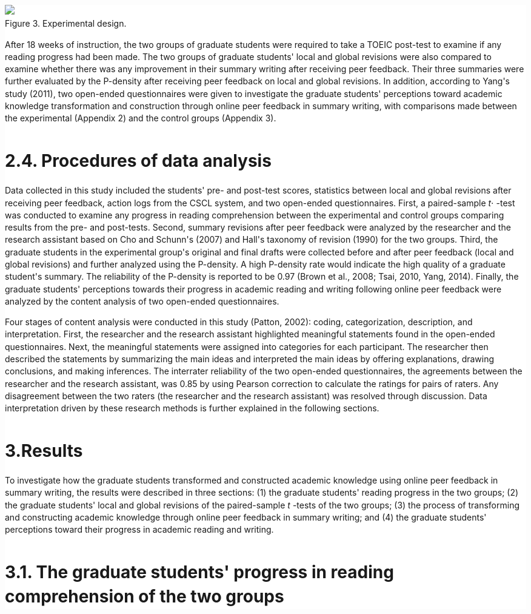 ![](img/360c4708661c325f3f5e206b98746c23ad14dfde125dd508b358dd9b41d91398.jpg)  
Figure 3. Experimental design.

After 18 weeks of instruction, the two groups of graduate students were required to take a TOEIC post-test to examine if any reading progress had been made. The two groups of graduate students' local and global revisions were also compared to examine whether there was any improvement in their summary writing after receiving peer feedback. Their three summaries were further evaluated by the P-density after receiving peer feedback on local and global revisions. In addition, according to Yang's study (2011), two open-ended questionnaires were given to investigate the graduate students' perceptions toward academic knowledge transformation and construction through online peer feedback in summary writing, with comparisons made between the experimental (Appendix 2) and the control groups (Appendix 3).

# 2.4. Procedures of data analysis

Data collected in this study included the students' pre- and post-test scores, statistics between local and global revisions after receiving peer feedback, action logs from the CSCL system, and two open-ended questionnaires. First, a paired-sample $t \cdot$ -test was conducted to examine any progress in reading comprehension between the experimental and control groups comparing results from the pre- and post-tests. Second, summary revisions after peer feedback were analyzed by the researcher and the research assistant based on Cho and Schunn's (2007) and Hall's taxonomy of revision (1990) for the two groups. Third, the graduate students in the experimental group's original and final drafts were collected before and after peer feedback (local and global revisions) and further analyzed using the P-density. A high P-density rate would indicate the high quality of a graduate student's summary. The reliability of the P-density is reported to be 0.97 (Brown et al., 2008; Tsai, 2010, Yang, 2014). Finally, the graduate students' perceptions towards their progress in academic reading and writing following online peer feedback were analyzed by the content analysis of two open-ended questionnaires.

Four stages of content analysis were conducted in this study (Patton, 2002): coding, categorization, description, and interpretation. First, the researcher and the research assistant highlighted meaningful statements found in the open-ended questionnaires. Next, the meaningful statements were assigned into categories for each participant. The researcher then described the statements by summarizing the main ideas and interpreted the main ideas by offering explanations, drawing conclusions, and making inferences. The interrater reliability of the two open-ended questionnaires, the agreements between the researcher and the research assistant, was 0.85 by using Pearson correction to calculate the ratings for pairs of raters. Any disagreement between the two raters (the researcher and the research assistant) was resolved through discussion. Data interpretation driven by these research methods is further explained in the following sections.

# 3.Results

To investigate how the graduate students transformed and constructed academic knowledge using online peer feedback in summary writing, the results were described in three sections: (1) the graduate students' reading progress in the two groups; (2) the graduate students' local and global revisions of the paired-sample $t$ -tests of the two groups; (3) the process of transforming and constructing academic knowledge through online peer feedback in summary writing; and (4) the graduate students' perceptions toward their progress in academic reading and writing.

# 3.1. The graduate students' progress in reading comprehension of the two groups
